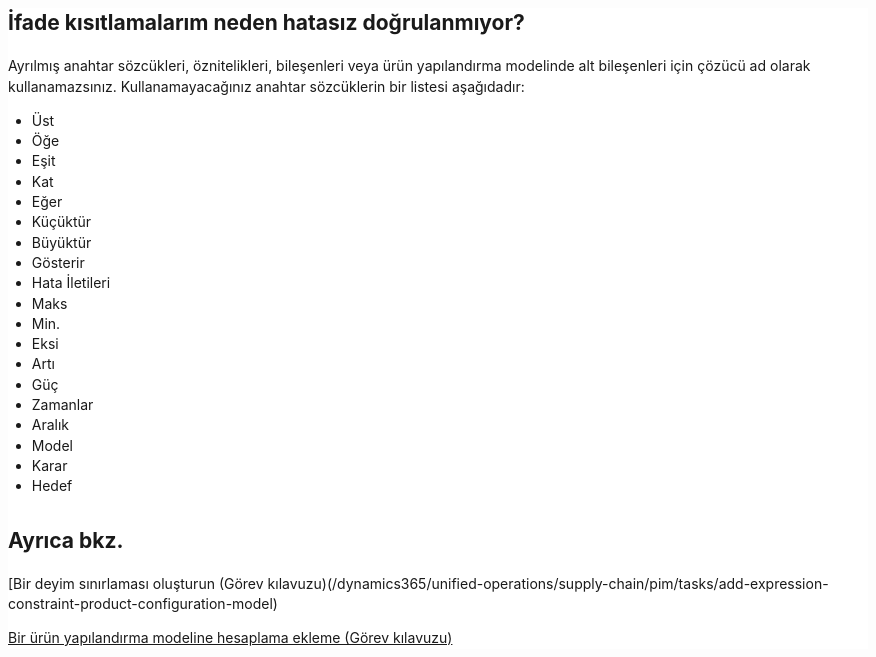 
## <a name="why-arent-my-expression-constraints-validated-correctly"></a>İfade kısıtlamalarım neden hatasız doğrulanmıyor?
Ayrılmış anahtar sözcükleri, öznitelikleri, bileşenleri veya ürün yapılandırma modelinde alt bileşenleri için çözücü ad olarak kullanamazsınız. Kullanamayacağınız anahtar sözcüklerin bir listesi aşağıdadır:

-   Üst
-   Öğe
-   Eşit
-   Kat
-   Eğer
-   Küçüktür
-   Büyüktür
-   Gösterir
-   Hata İletileri
-   Maks
-   Min.
-   Eksi
-   Artı
-   Güç
-   Zamanlar
-   Aralık
-   Model
-   Karar
-   Hedef


<a name="see-also"></a>Ayrıca bkz.
--------

[Bir deyim sınırlaması oluşturun (Görev kılavuzu)(/dynamics365/unified-operations/supply-chain/pim/tasks/add-expression-constraint-product-configuration-model)

[Bir ürün yapılandırma modeline hesaplama ekleme (Görev kılavuzu)](/dynamics365/unified-operations/supply-chain/pim/tasks/add-calculation-product-configuration-model)




